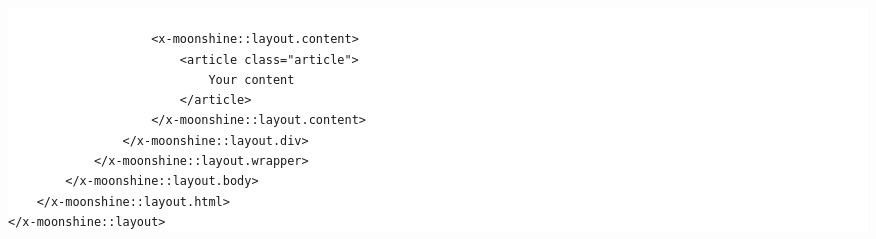 ```blade

                    <x-moonshine::layout.content>
                        <article class="article">
                            Your content
                        </article>
                    </x-moonshine::layout.content>
                </x-moonshine::layout.div>
            </x-moonshine::layout.wrapper>
        </x-moonshine::layout.body>
    </x-moonshine::layout.html>
</x-moonshine::layout>
